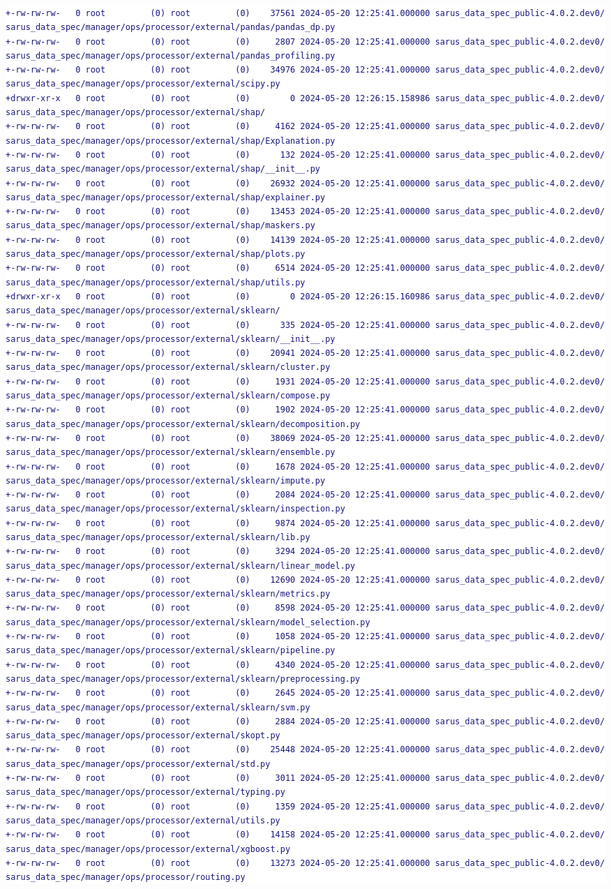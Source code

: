 ```diff
+-rw-rw-rw-   0 root         (0) root         (0)    37561 2024-05-20 12:25:41.000000 sarus_data_spec_public-4.0.2.dev0/sarus_data_spec/manager/ops/processor/external/pandas/pandas_dp.py
+-rw-rw-rw-   0 root         (0) root         (0)     2807 2024-05-20 12:25:41.000000 sarus_data_spec_public-4.0.2.dev0/sarus_data_spec/manager/ops/processor/external/pandas_profiling.py
+-rw-rw-rw-   0 root         (0) root         (0)    34976 2024-05-20 12:25:41.000000 sarus_data_spec_public-4.0.2.dev0/sarus_data_spec/manager/ops/processor/external/scipy.py
+drwxr-xr-x   0 root         (0) root         (0)        0 2024-05-20 12:26:15.158986 sarus_data_spec_public-4.0.2.dev0/sarus_data_spec/manager/ops/processor/external/shap/
+-rw-rw-rw-   0 root         (0) root         (0)     4162 2024-05-20 12:25:41.000000 sarus_data_spec_public-4.0.2.dev0/sarus_data_spec/manager/ops/processor/external/shap/Explanation.py
+-rw-rw-rw-   0 root         (0) root         (0)      132 2024-05-20 12:25:41.000000 sarus_data_spec_public-4.0.2.dev0/sarus_data_spec/manager/ops/processor/external/shap/__init__.py
+-rw-rw-rw-   0 root         (0) root         (0)    26932 2024-05-20 12:25:41.000000 sarus_data_spec_public-4.0.2.dev0/sarus_data_spec/manager/ops/processor/external/shap/explainer.py
+-rw-rw-rw-   0 root         (0) root         (0)    13453 2024-05-20 12:25:41.000000 sarus_data_spec_public-4.0.2.dev0/sarus_data_spec/manager/ops/processor/external/shap/maskers.py
+-rw-rw-rw-   0 root         (0) root         (0)    14139 2024-05-20 12:25:41.000000 sarus_data_spec_public-4.0.2.dev0/sarus_data_spec/manager/ops/processor/external/shap/plots.py
+-rw-rw-rw-   0 root         (0) root         (0)     6514 2024-05-20 12:25:41.000000 sarus_data_spec_public-4.0.2.dev0/sarus_data_spec/manager/ops/processor/external/shap/utils.py
+drwxr-xr-x   0 root         (0) root         (0)        0 2024-05-20 12:26:15.160986 sarus_data_spec_public-4.0.2.dev0/sarus_data_spec/manager/ops/processor/external/sklearn/
+-rw-rw-rw-   0 root         (0) root         (0)      335 2024-05-20 12:25:41.000000 sarus_data_spec_public-4.0.2.dev0/sarus_data_spec/manager/ops/processor/external/sklearn/__init__.py
+-rw-rw-rw-   0 root         (0) root         (0)    20941 2024-05-20 12:25:41.000000 sarus_data_spec_public-4.0.2.dev0/sarus_data_spec/manager/ops/processor/external/sklearn/cluster.py
+-rw-rw-rw-   0 root         (0) root         (0)     1931 2024-05-20 12:25:41.000000 sarus_data_spec_public-4.0.2.dev0/sarus_data_spec/manager/ops/processor/external/sklearn/compose.py
+-rw-rw-rw-   0 root         (0) root         (0)     1902 2024-05-20 12:25:41.000000 sarus_data_spec_public-4.0.2.dev0/sarus_data_spec/manager/ops/processor/external/sklearn/decomposition.py
+-rw-rw-rw-   0 root         (0) root         (0)    38069 2024-05-20 12:25:41.000000 sarus_data_spec_public-4.0.2.dev0/sarus_data_spec/manager/ops/processor/external/sklearn/ensemble.py
+-rw-rw-rw-   0 root         (0) root         (0)     1678 2024-05-20 12:25:41.000000 sarus_data_spec_public-4.0.2.dev0/sarus_data_spec/manager/ops/processor/external/sklearn/impute.py
+-rw-rw-rw-   0 root         (0) root         (0)     2084 2024-05-20 12:25:41.000000 sarus_data_spec_public-4.0.2.dev0/sarus_data_spec/manager/ops/processor/external/sklearn/inspection.py
+-rw-rw-rw-   0 root         (0) root         (0)     9874 2024-05-20 12:25:41.000000 sarus_data_spec_public-4.0.2.dev0/sarus_data_spec/manager/ops/processor/external/sklearn/lib.py
+-rw-rw-rw-   0 root         (0) root         (0)     3294 2024-05-20 12:25:41.000000 sarus_data_spec_public-4.0.2.dev0/sarus_data_spec/manager/ops/processor/external/sklearn/linear_model.py
+-rw-rw-rw-   0 root         (0) root         (0)    12690 2024-05-20 12:25:41.000000 sarus_data_spec_public-4.0.2.dev0/sarus_data_spec/manager/ops/processor/external/sklearn/metrics.py
+-rw-rw-rw-   0 root         (0) root         (0)     8598 2024-05-20 12:25:41.000000 sarus_data_spec_public-4.0.2.dev0/sarus_data_spec/manager/ops/processor/external/sklearn/model_selection.py
+-rw-rw-rw-   0 root         (0) root         (0)     1058 2024-05-20 12:25:41.000000 sarus_data_spec_public-4.0.2.dev0/sarus_data_spec/manager/ops/processor/external/sklearn/pipeline.py
+-rw-rw-rw-   0 root         (0) root         (0)     4340 2024-05-20 12:25:41.000000 sarus_data_spec_public-4.0.2.dev0/sarus_data_spec/manager/ops/processor/external/sklearn/preprocessing.py
+-rw-rw-rw-   0 root         (0) root         (0)     2645 2024-05-20 12:25:41.000000 sarus_data_spec_public-4.0.2.dev0/sarus_data_spec/manager/ops/processor/external/sklearn/svm.py
+-rw-rw-rw-   0 root         (0) root         (0)     2884 2024-05-20 12:25:41.000000 sarus_data_spec_public-4.0.2.dev0/sarus_data_spec/manager/ops/processor/external/skopt.py
+-rw-rw-rw-   0 root         (0) root         (0)    25448 2024-05-20 12:25:41.000000 sarus_data_spec_public-4.0.2.dev0/sarus_data_spec/manager/ops/processor/external/std.py
+-rw-rw-rw-   0 root         (0) root         (0)     3011 2024-05-20 12:25:41.000000 sarus_data_spec_public-4.0.2.dev0/sarus_data_spec/manager/ops/processor/external/typing.py
+-rw-rw-rw-   0 root         (0) root         (0)     1359 2024-05-20 12:25:41.000000 sarus_data_spec_public-4.0.2.dev0/sarus_data_spec/manager/ops/processor/external/utils.py
+-rw-rw-rw-   0 root         (0) root         (0)    14158 2024-05-20 12:25:41.000000 sarus_data_spec_public-4.0.2.dev0/sarus_data_spec/manager/ops/processor/external/xgboost.py
+-rw-rw-rw-   0 root         (0) root         (0)    13273 2024-05-20 12:25:41.000000 sarus_data_spec_public-4.0.2.dev0/sarus_data_spec/manager/ops/processor/routing.py
```